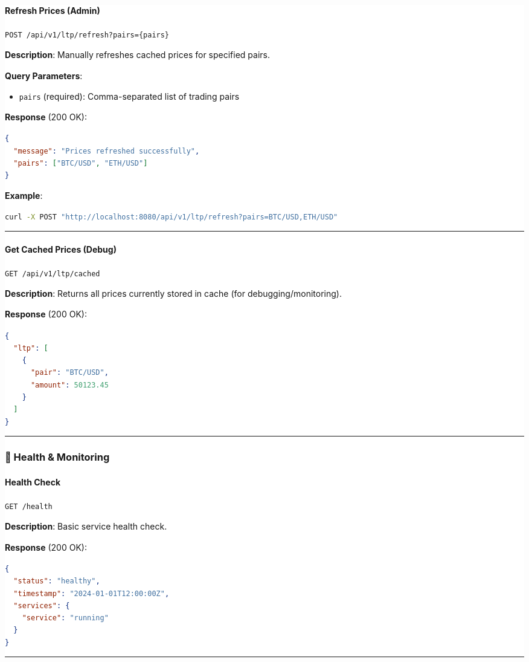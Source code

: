 
#### Refresh Prices (Admin)
```http
POST /api/v1/ltp/refresh?pairs={pairs}
```

**Description**: Manually refreshes cached prices for specified pairs.

**Query Parameters**:
- `pairs` (required): Comma-separated list of trading pairs

**Response** (200 OK):
```json
{
  "message": "Prices refreshed successfully",
  "pairs": ["BTC/USD", "ETH/USD"]
}
```

**Example**:
```bash
curl -X POST "http://localhost:8080/api/v1/ltp/refresh?pairs=BTC/USD,ETH/USD"
```

---

#### Get Cached Prices (Debug)
```http
GET /api/v1/ltp/cached
```

**Description**: Returns all prices currently stored in cache (for debugging/monitoring).

**Response** (200 OK):
```json
{
  "ltp": [
    {
      "pair": "BTC/USD",
      "amount": 50123.45
    }
  ]
}
```

---

### 🏥 Health & Monitoring

#### Health Check
```http
GET /health
```

**Description**: Basic service health check.

**Response** (200 OK):
```json
{
  "status": "healthy",
  "timestamp": "2024-01-01T12:00:00Z",
  "services": {
    "service": "running"
  }
}
```

---